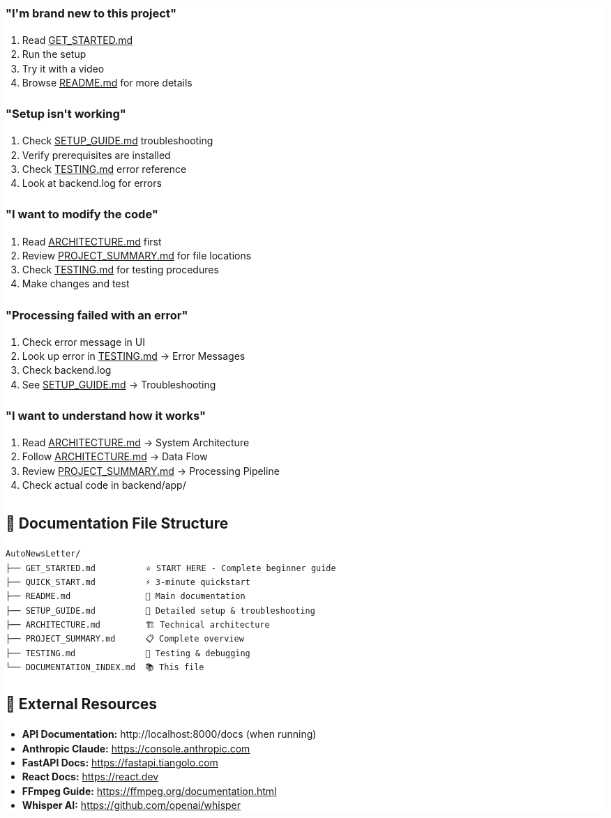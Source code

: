 ### "I'm brand new to this project"
1. Read [GET_STARTED.md](GET_STARTED.md)
2. Run the setup
3. Try it with a video
4. Browse [README.md](README.md) for more details

### "Setup isn't working"
1. Check [SETUP_GUIDE.md](SETUP_GUIDE.md) troubleshooting
2. Verify prerequisites are installed
3. Check [TESTING.md](TESTING.md) error reference
4. Look at backend.log for errors

### "I want to modify the code"
1. Read [ARCHITECTURE.md](ARCHITECTURE.md) first
2. Review [PROJECT_SUMMARY.md](PROJECT_SUMMARY.md) for file locations
3. Check [TESTING.md](TESTING.md) for testing procedures
4. Make changes and test

### "Processing failed with an error"
1. Check error message in UI
2. Look up error in [TESTING.md](TESTING.md) → Error Messages
3. Check backend.log
4. See [SETUP_GUIDE.md](SETUP_GUIDE.md) → Troubleshooting

### "I want to understand how it works"
1. Read [ARCHITECTURE.md](ARCHITECTURE.md) → System Architecture
2. Follow [ARCHITECTURE.md](ARCHITECTURE.md) → Data Flow
3. Review [PROJECT_SUMMARY.md](PROJECT_SUMMARY.md) → Processing Pipeline
4. Check actual code in backend/app/

## 📁 Documentation File Structure

```
AutoNewsLetter/
├── GET_STARTED.md          ⭐ START HERE - Complete beginner guide
├── QUICK_START.md          ⚡ 3-minute quickstart
├── README.md               📖 Main documentation
├── SETUP_GUIDE.md          🔧 Detailed setup & troubleshooting
├── ARCHITECTURE.md         🏗️ Technical architecture
├── PROJECT_SUMMARY.md      📋 Complete overview
├── TESTING.md              🧪 Testing & debugging
└── DOCUMENTATION_INDEX.md  📚 This file
```

## 🔗 External Resources

- **API Documentation:** http://localhost:8000/docs (when running)
- **Anthropic Claude:** https://console.anthropic.com
- **FastAPI Docs:** https://fastapi.tiangolo.com
- **React Docs:** https://react.dev
- **FFmpeg Guide:** https://ffmpeg.org/documentation.html
- **Whisper AI:** https://github.com/openai/whisper
